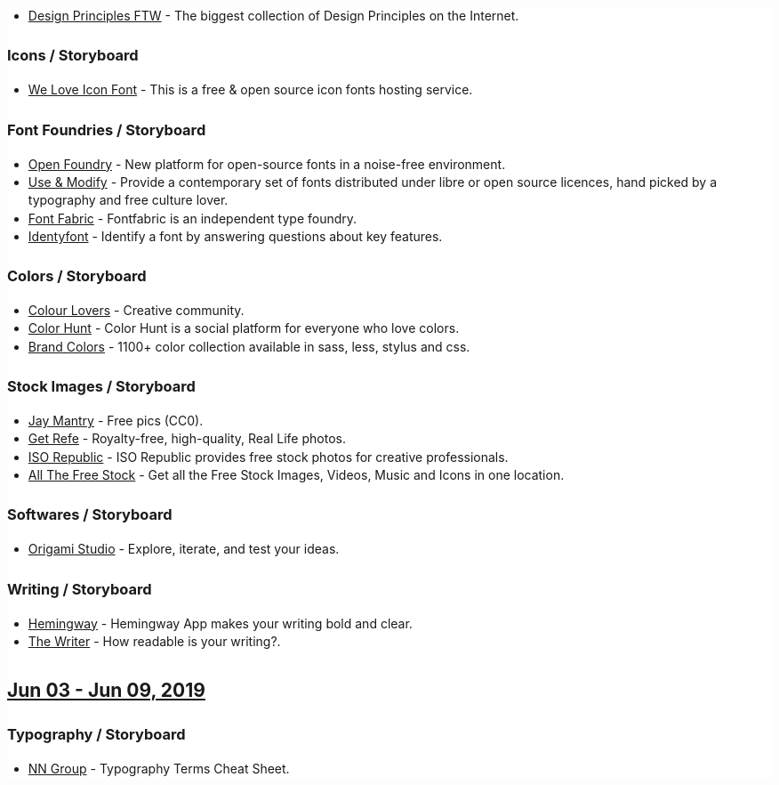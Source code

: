 *   [Design Principles FTW](https://www.designprinciplesftw.com/) - The biggest collection of Design Principles on the Internet.

### Icons / Storyboard

*   [We Love Icon Font](https://weloveiconfonts.com/) - This is a free & open source icon fonts hosting service.

### Font Foundries / Storyboard

*   [Open Foundry](https://open-foundry.com/) - New platform for open-source fonts in a noise-free environment.
*   [Use & Modify](https://usemodify.com/) - Provide a contemporary set of fonts distributed under libre or open source licences, hand picked by a typography and free culture lover.
*   [Font Fabric](https://www.fontfabric.com/) - Fontfabric is an independent type foundry.
*   [Identyfont](https://www.identifont.com/index.html) - Identify a font by answering questions about key features.

### Colors / Storyboard

*   [Colour Lovers](https://www.colourlovers.com/) - Creative community.
*   [Color Hunt](https://colorhunt.co/) - Color Hunt is a social platform for everyone who love colors.
*   [Brand Colors](https://brand-colors.com/) - 1100+ color collection available in sass, less, stylus and css.

### Stock Images / Storyboard

*   [Jay Mantry](https://jaymantri.com/) - Free pics (CC0).
*   [Get Refe](https://getrefe.tumblr.com/) - Royalty-free, high-quality, Real Life photos.
*   [ISO Republic](https://isorepublic.com/) - ISO Republic provides free stock photos for creative professionals.
*   [All The Free Stock](https://allthefreestock.com/) - Get all the Free Stock Images, Videos, Music and Icons in one location.

### Softwares / Storyboard

*   [Origami Studio](https://origami.design/) - Explore, iterate, and test your ideas.

### Writing / Storyboard

*   [Hemingway](https://www.hemingwayapp.com/) - Hemingway App makes your writing bold and clear.
*   [The Writer](https://www.thewriter.com/what-we-think/readability-checker/) - How readable is your writing?.

## [Jun 03 - Jun 09, 2019](/content/2019/22/README.md)

### Typography / Storyboard

*   [NN Group](https://www.nngroup.com/articles/typography-terms-ux/) - Typography Terms Cheat Sheet.
